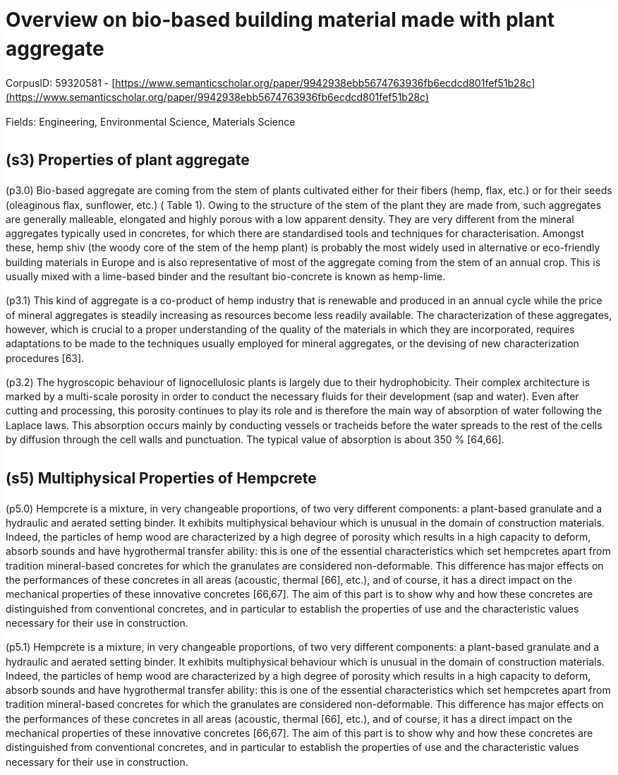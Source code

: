 # Overview on bio-based building material made with plant aggregate

CorpusID: 59320581 - [https://www.semanticscholar.org/paper/9942938ebb5674763936fb6ecdcd801fef51b28c](https://www.semanticscholar.org/paper/9942938ebb5674763936fb6ecdcd801fef51b28c)

Fields: Engineering, Environmental Science, Materials Science

## (s3) Properties of plant aggregate
(p3.0) Bio-based aggregate are coming from the stem of plants cultivated either for their fibers (hemp, flax, etc.) or for their seeds (oleaginous flax, sunflower, etc.) ( Table 1). Owing to the structure of the stem of the plant they are made from, such aggregates are generally malleable, elongated and highly porous with a low apparent density. They are very different from the mineral aggregates typically used in concretes, for which there are standardised tools and techniques for characterisation. Amongst these, hemp shiv (the woody core of the stem of the hemp plant) is probably the most widely used in alternative or eco-friendly building materials in Europe and is also representative of most of the aggregate coming from the stem of an annual crop. This is usually mixed with a lime-based binder and the resultant bio-concrete is known as hemp-lime.

(p3.1) This kind of aggregate is a co-product of hemp industry that is renewable and produced in an annual cycle while the price of mineral aggregates is steadily increasing as resources become less readily available. The characterization of these aggregates, however, which is crucial to a proper understanding of the quality of the materials in which they are incorporated, requires adaptations to be made to the techniques usually employed for mineral aggregates, or the devising of new characterization procedures [63].

(p3.2) The hygroscopic behaviour of lignocellulosic plants is largely due to their hydrophobicity. Their complex architecture is marked by a multi-scale porosity in order to conduct the necessary fluids for their development (sap and water). Even after cutting and processing, this porosity continues to play its role and is therefore the main way of absorption of water following the Laplace laws. This absorption occurs mainly by conducting vessels or tracheids before the water spreads to the rest of the cells by diffusion through the cell walls and punctuation. The typical value of absorption is about 350 % [64,66].
## (s5) Multiphysical Properties of Hempcrete
(p5.0) Hempcrete is a mixture, in very changeable proportions, of two very different components: a plant-based granulate and a hydraulic and aerated setting binder. It exhibits multiphysical behaviour which is unusual in the domain of construction materials. Indeed, the particles of hemp wood are characterized by a high degree of porosity which results in a high capacity to deform, absorb sounds and have hygrothermal transfer ability: this is one of the essential characteristics which set hempcretes apart from tradition mineral-based concretes for which the granulates are considered non-deformable. This difference has major effects on the performances of these concretes in all areas (acoustic, thermal [66], etc.), and of course, it has a direct impact on the mechanical properties of these innovative concretes [66,67]. The aim of this part is to show why and how these concretes are distinguished from conventional concretes, and in particular to establish the properties of use and the characteristic values necessary for their use in construction.

(p5.1) Hempcrete is a mixture, in very changeable proportions, of two very different components: a plant-based granulate and a hydraulic and aerated setting binder. It exhibits multiphysical behaviour which is unusual in the domain of construction materials. Indeed, the particles of hemp wood are characterized by a high degree of porosity which results in a high capacity to deform, absorb sounds and have hygrothermal transfer ability: this is one of the essential characteristics which set hempcretes apart from tradition mineral-based concretes for which the granulates are considered non-deformable. This difference has major effects on the performances of these concretes in all areas (acoustic, thermal [66], etc.), and of course, it has a direct impact on the mechanical properties of these innovative concretes [66,67]. The aim of this part is to show why and how these concretes are distinguished from conventional concretes, and in particular to establish the properties of use and the characteristic values necessary for their use in construction.

